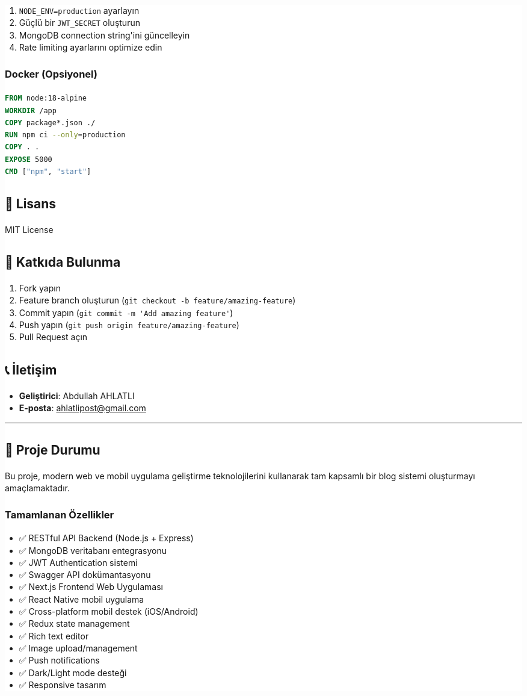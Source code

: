 1. `NODE_ENV=production` ayarlayın
2. Güçlü bir `JWT_SECRET` oluşturun
3. MongoDB connection string'ini güncelleyin
4. Rate limiting ayarlarını optimize edin

### Docker (Opsiyonel)

```dockerfile
FROM node:18-alpine
WORKDIR /app
COPY package*.json ./
RUN npm ci --only=production
COPY . .
EXPOSE 5000
CMD ["npm", "start"]
```

## 📝 Lisans

MIT License

## 👥 Katkıda Bulunma

1. Fork yapın
2. Feature branch oluşturun (`git checkout -b feature/amazing-feature`)
3. Commit yapın (`git commit -m 'Add amazing feature'`)
4. Push yapın (`git push origin feature/amazing-feature`)
5. Pull Request açın

## 📞 İletişim

- **Geliştirici**: Abdullah AHLATLI
- **E-posta**: ahlatlipost@gmail.com

---

## 🎯 Proje Durumu

Bu proje, modern web ve mobil uygulama geliştirme teknolojilerini kullanarak tam kapsamlı bir blog sistemi oluşturmayı amaçlamaktadır.

### Tamamlanan Özellikler

- ✅ RESTful API Backend (Node.js + Express)
- ✅ MongoDB veritabanı entegrasyonu
- ✅ JWT Authentication sistemi
- ✅ Swagger API dokümantasyonu
- ✅ Next.js Frontend Web Uygulaması
- ✅ React Native mobil uygulama
- ✅ Cross-platform mobil destek (iOS/Android)
- ✅ Redux state management
- ✅ Rich text editor
- ✅ Image upload/management
- ✅ Push notifications
- ✅ Dark/Light mode desteği
- ✅ Responsive tasarım
